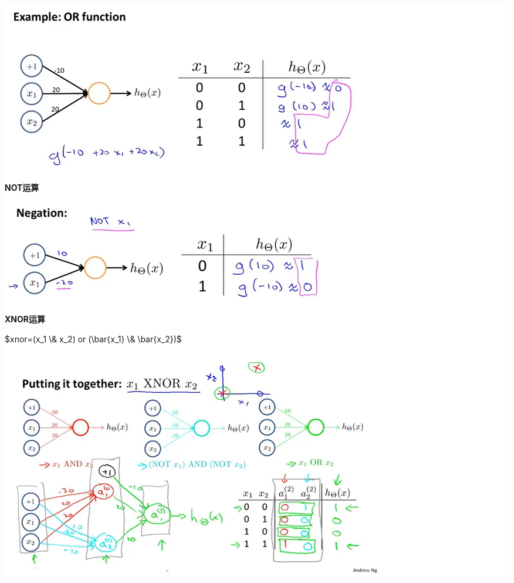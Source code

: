 ![image-20201015222018533](/img/Blog/ml-andrew/image-20201015222018533.png)



**NOT运算**

![image-20201015222132014](/img/Blog/ml-andrew/image-20201015222132014.png)



**XNOR运算**

$xnor=(x_1 \& x_2) or (\bar{x_1} \& \bar{x_2})$

![image-20201015222208813](/img/Blog/ml-andrew/image-20201015222208813.png)
